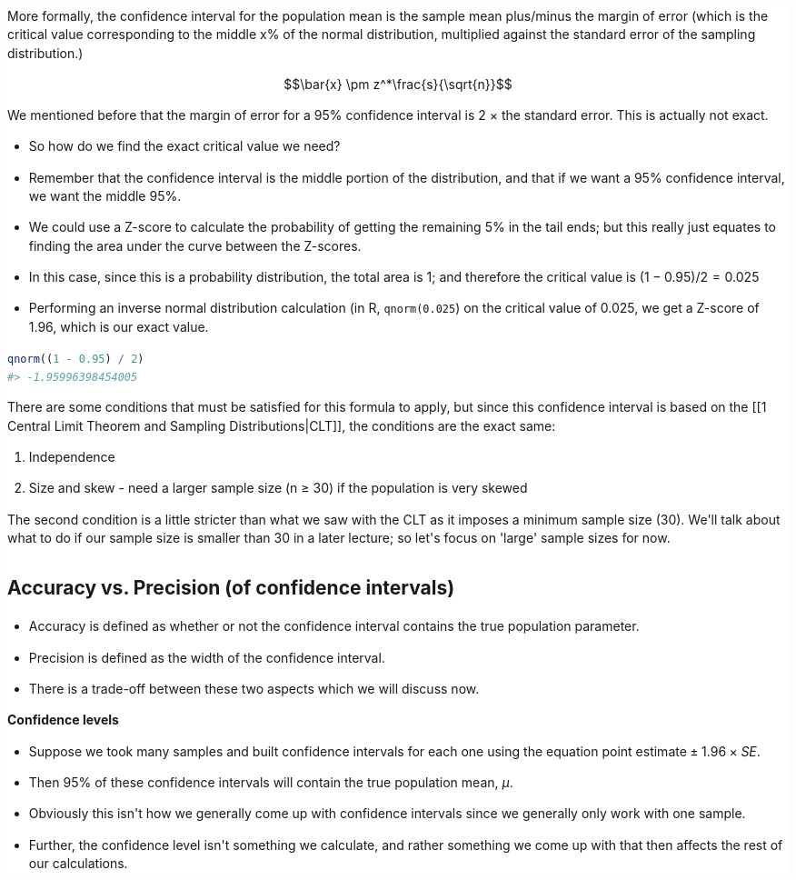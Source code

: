 More formally, the confidence interval for the population mean is the sample mean plus/minus the margin of error (which is the critical value corresponding to the middle x% of the normal distribution, multiplied against the standard error of the sampling distribution.)

$$\bar{x} \pm z^*\frac{s}{\sqrt{n}}$$

We mentioned before that the margin of error for a 95% confidence interval is 2 $\times$ the standard error. This is actually not exact.

- So how do we find the exact critical value we need?

- Remember that the confidence interval is the middle portion of the distribution, and that if we want a 95% confidence interval, we want the middle 95%.

- We could use a Z-score to calculate the probability of getting the remaining 5% in the tail ends; but this really just equates to finding the area under the curve between the Z-scores.

- In this case, since this is a probability distribution, the total area is 1; and therefore the critical value is $(1 - 0.95) / 2 = 0.025$

- Performing an inverse normal distribution calculation (in R, `qnorm(0.025`) on the critical value of 0.025, we get a Z-score of 1.96, which is our exact value.

```r
qnorm((1 - 0.95) / 2)
#> -1.95996398454005
```

There are some conditions that must be satisfied for this formula to apply, but since this confidence interval is based on the [[1 Central Limit Theorem and Sampling Distributions|CLT]], the conditions are the exact same:

1. Independence

2. Size and skew - need a larger sample size (n &ge; 30) if the population is very skewed

The second condition is a little stricter than what we saw with the CLT as it imposes a minimum sample size (30). We'll talk about what to do if our sample size is smaller than 30 in a later lecture; so let's focus on 'large' sample sizes for now.

## Accuracy vs. Precision (of confidence intervals)

- Accuracy is defined as whether or not the confidence interval contains the true population parameter.

- Precision is defined as the width of the confidence interval.

- There is a trade-off between these two aspects which we will discuss now.

**Confidence levels**

- Suppose we took many samples and built confidence intervals for each one using the equation $\text{point estimate} \pm 1.96 \times SE$.

- Then 95% of these confidence intervals will contain the true population mean, $\mu$.

- Obviously this isn't how we generally come up with confidence intervals since we generally only work with one sample.

- Further, the confidence level isn't something we calculate, and rather something we come up with that then affects the rest of our calculations.

